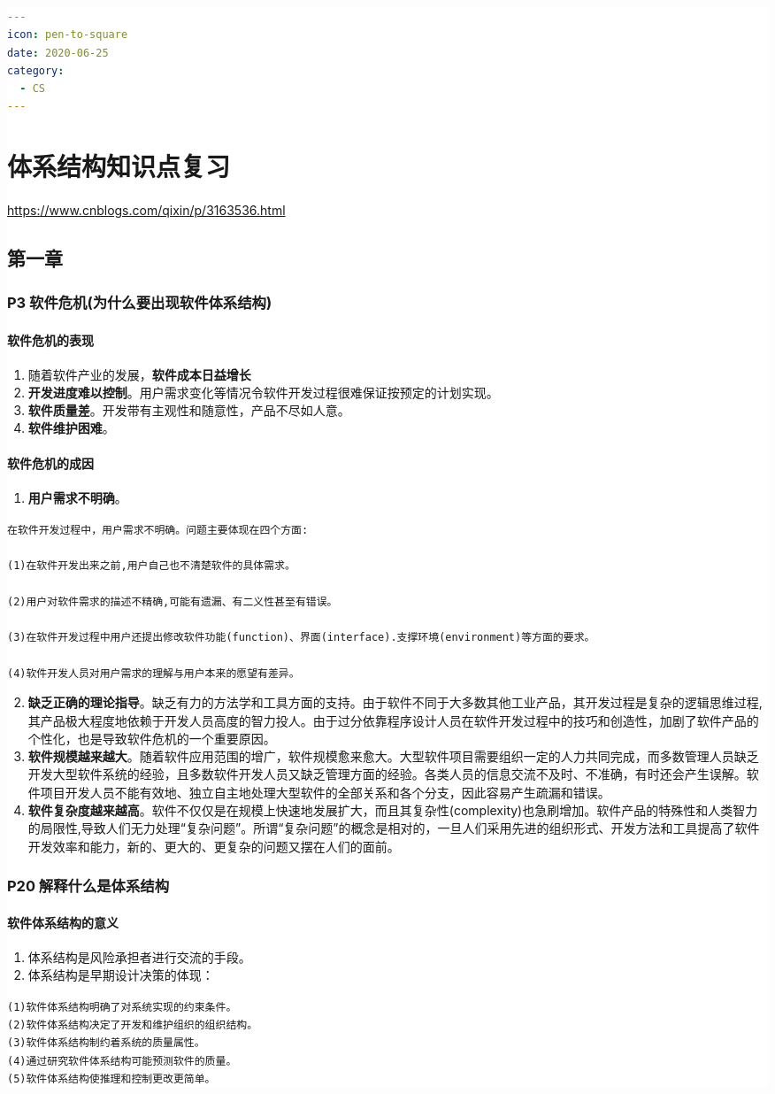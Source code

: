 ```yaml
---
icon: pen-to-square
date: 2020-06-25
category:
  - CS
---
```


# 体系结构知识点复习
https://www.cnblogs.com/qixin/p/3163536.html
## 第一章 
### P3 软件危机(为什么要出现软件体系结构)
#### 软件危机的表现
1. 随着软件产业的发展，**软件成本日益增长**
2. **开发进度难以控制**。用户需求变化等情况令软件开发过程很难保证按预定的计划实现。
3. **软件质量差**。开发带有主观性和随意性，产品不尽如人意。
4. **软件维护困难**。

#### 软件危机的成因
1. **用户需求不明确**。

```
在软件开发过程中，用户需求不明确。问题主要体现在四个方面:

(1)在软件开发出来之前,用户自己也不清楚软件的具体需求。

(2)用户对软件需求的描述不精确,可能有遗漏、有二义性甚至有错误。

(3)在软件开发过程中用户还提出修改软件功能(function)、界面(interface).支撑环境(environment)等方面的要求。

(4)软件开发人员对用户需求的理解与用户本来的愿望有差异。
```

2. **缺乏正确的理论指导**。缺乏有力的方法学和工具方面的支持。由于软件不同于大多数其他工业产品，其开发过程是复杂的逻辑思维过程,其产品极大程度地依赖于开发人员高度的智力投人。由于过分依靠程序设计人员在软件开发过程中的技巧和创造性，加剧了软件产品的个性化，也是导致软件危机的一个重要原因。
3. **软件规模越来越大**。随着软件应用范围的增广，软件规模愈来愈大。大型软件项目需要组织一定的人力共同完成，而多数管理人员缺乏开发大型软件系统的经验，且多数软件开发人员又缺乏管理方面的经验。各类人员的信息交流不及时、不准确，有时还会产生误解。软件项目开发人员不能有效地、独立自主地处理大型软件的全部关系和各个分支，因此容易产生疏漏和错误。
4. **软件复杂度越来越高**。软件不仅仅是在规模上快速地发展扩大，而且其复杂性(complexity)也急刷增加。软件产品的特殊性和人类智力的局限性,导致人们无力处理“复杂问题”。所谓“复杂问题”的概念是相对的，一旦人们采用先进的组织形式、开发方法和工具提高了软件开发效率和能力，新的、更大的、更复杂的问题又摆在人们的面前。

### P20 解释什么是体系结构
#### 软件体系结构的意义

1. 体系结构是风险承担者进行交流的手段。
2. 体系结构是早期设计决策的体现：

```
(1)软件体系结构明确了对系统实现的约束条件。
(2)软件体系结构决定了开发和维护组织的组织结构。
(3)软件体系结构制约着系统的质量属性。
(4)通过研究软件体系结构可能预测软件的质量。
(5)软件体系结构使推理和控制更改更简单。
```
